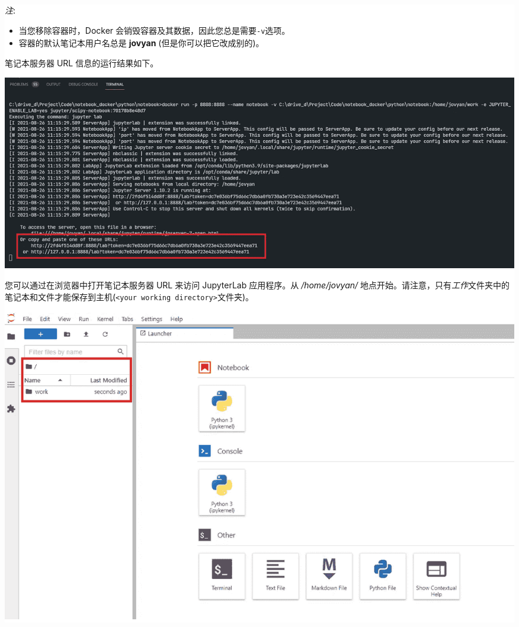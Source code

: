 *注*:

*   当您移除容器时，Docker 会销毁容器及其数据，因此您总是需要`-v`选项。
*   容器的默认笔记本用户名总是 **jovyan** (但是你可以把它改成别的)。

笔记本服务器 URL 信息的运行结果如下。

![](img/a06ae2d1982c6ab91fdde4224631e9ef.png)

您可以通过在浏览器中打开笔记本服务器 URL 来访问 JupyterLab 应用程序。从 */home/jovyan/* 地点开始。请注意，只有*工作*文件夹中的笔记本和文件才能保存到主机(`<your working directory>`文件夹)。

![](img/e135621a78364491f5e1802c41e28542.png)
